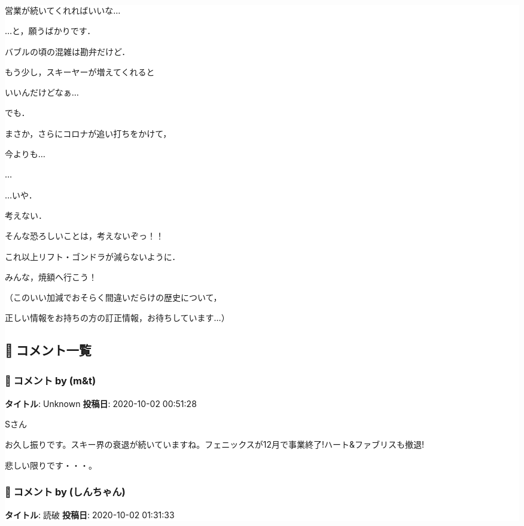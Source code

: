
営業が続いてくれればいいな…


…と，願うばかりです．


バブルの頃の混雑は勘弁だけど．


もう少し，スキーヤーが増えてくれると


いいんだけどなぁ…





でも．


まさか，さらにコロナが追い打ちをかけて，


今よりも…


…


…いや．


考えない．


そんな恐ろしいことは，考えないぞっ！！





これ以上リフト・ゴンドラが減らないように．


みんな，焼額へ行こう！





（このいい加減でおそらく間違いだらけの歴史について，


正しい情報をお持ちの方の訂正情報，お待ちしています…）

## 💬 コメント一覧

### 💬 コメント by (m&t)
**タイトル**: Unknown
**投稿日**: 2020-10-02 00:51:28

Sさん

お久し振りです。スキー界の衰退が続いていますね。フェニックスが12月で事業終了!ハート&ファブリスも撤退!

悲しい限りです・・・。

### 💬 コメント by (しんちゃん)
**タイトル**: 読破
**投稿日**: 2020-10-02 01:31:33
